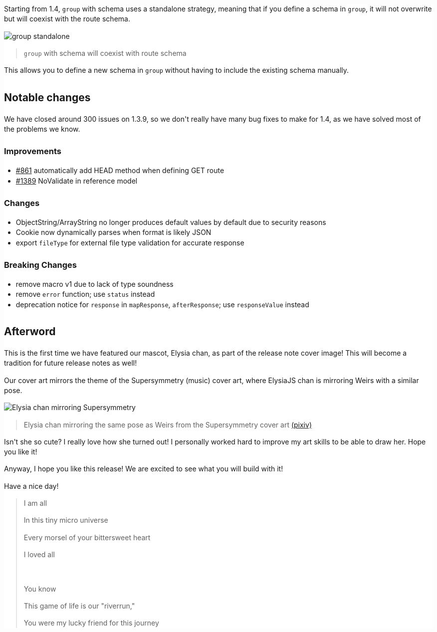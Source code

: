 Starting from 1.4, `group` with schema uses a standalone strategy, meaning that if you define a schema in `group`, it will not overwrite but will coexist with the route schema.

![group standalone](/blog/elysia-14/group-standalone.webp)
> `group` with schema will coexist with route schema

This allows you to define a new schema in `group` without having to include the existing schema manually.

## Notable changes

We have closed around 300 issues on 1.3.9, so we don't really have many bug fixes to make for 1.4, as we have solved most of the problems we know.

### Improvements

- [#861](https://github.com/elysiajs/elysia/issues/861) automatically add HEAD method when defining GET route
- [#1389](https://github.com/elysiajs/elysia/pull/1389) NoValidate in reference model

### Changes

- ObjectString/ArrayString no longer produces default values by default due to security reasons
- Cookie now dynamically parses when format is likely JSON
- export `fileType` for external file type validation for accurate response

### Breaking Changes

- remove macro v1 due to lack of type soundness
- remove `error` function; use `status` instead
- deprecation notice for `response` in `mapResponse`, `afterResponse`; use `responseValue` instead

## Afterword

This is the first time we have featured our mascot, Elysia chan, as part of the release note cover image! This will become a tradition for future release notes as well!

Our cover art mirrors the theme of the Supersymmetry (music) cover art, where ElysiaJS chan is mirroring Weirs with a similar pose.

![Elysia chan mirroring Supersymmetry](/blog/elysia-14/elysia-supersymmetry.webp)
> Elysia chan mirroring the same pose as Weirs from the Supersymmetry cover art [(pixiv)](https://www.pixiv.net/en/artworks/134997229)

Isn't she so cute? I really love how she turned out! I personally worked hard to improve my art skills to be able to draw her. Hope you like it!

Anyway, I hope you like this release! We are excited to see what you will build with it!

Have a nice day!

> I am all
>
> In this tiny micro universe
>
> Every morsel of your bittersweet heart
>
> I loved all
>
> <br />
>
> You know
>
> This game of life is our "riverrun,"
>
> You were my lucky friend for this journey